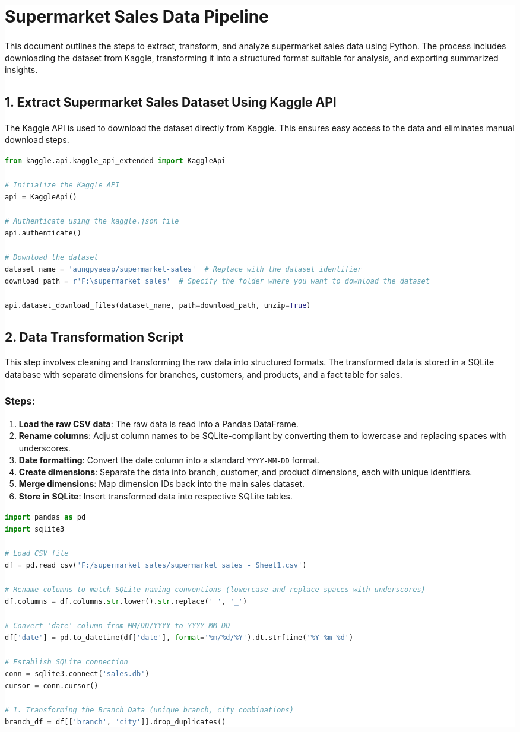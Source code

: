 # Supermarket Sales Data Pipeline

This document outlines the steps to extract, transform, and analyze supermarket sales data using Python. The process includes downloading the dataset from Kaggle, transforming it into a structured format suitable for analysis, and exporting summarized insights.

## 1. Extract Supermarket Sales Dataset Using Kaggle API

The Kaggle API is used to download the dataset directly from Kaggle. This ensures easy access to the data and eliminates manual download steps.

```python
from kaggle.api.kaggle_api_extended import KaggleApi

# Initialize the Kaggle API
api = KaggleApi()

# Authenticate using the kaggle.json file
api.authenticate()

# Download the dataset
dataset_name = 'aungpyaeap/supermarket-sales'  # Replace with the dataset identifier
download_path = r'F:\supermarket_sales'  # Specify the folder where you want to download the dataset

api.dataset_download_files(dataset_name, path=download_path, unzip=True)
```

## 2. Data Transformation Script

This step involves cleaning and transforming the raw data into structured formats. The transformed data is stored in a SQLite database with separate dimensions for branches, customers, and products, and a fact table for sales.

### Steps:

1. **Load the raw CSV data**: The raw data is read into a Pandas DataFrame.
2. **Rename columns**: Adjust column names to be SQLite-compliant by converting them to lowercase and replacing spaces with underscores.
3. **Date formatting**: Convert the date column into a standard `YYYY-MM-DD` format.
4. **Create dimensions**: Separate the data into branch, customer, and product dimensions, each with unique identifiers.
5. **Merge dimensions**: Map dimension IDs back into the main sales dataset.
6. **Store in SQLite**: Insert transformed data into respective SQLite tables.

```python
import pandas as pd
import sqlite3

# Load CSV file
df = pd.read_csv('F:/supermarket_sales/supermarket_sales - Sheet1.csv')

# Rename columns to match SQLite naming conventions (lowercase and replace spaces with underscores)
df.columns = df.columns.str.lower().str.replace(' ', '_')

# Convert 'date' column from MM/DD/YYYY to YYYY-MM-DD
df['date'] = pd.to_datetime(df['date'], format='%m/%d/%Y').dt.strftime('%Y-%m-%d')

# Establish SQLite connection
conn = sqlite3.connect('sales.db')
cursor = conn.cursor()

# 1. Transforming the Branch Data (unique branch, city combinations)
branch_df = df[['branch', 'city']].drop_duplicates()
```